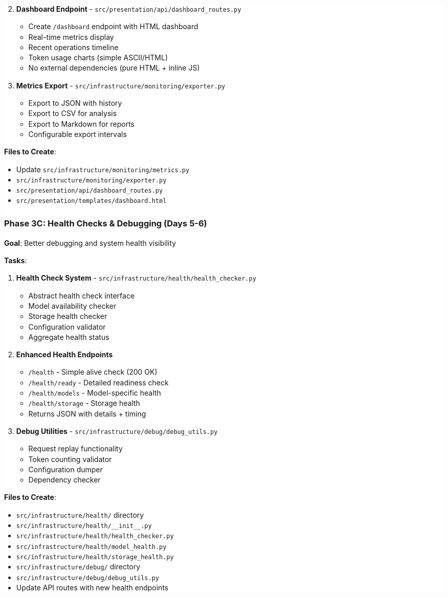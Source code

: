 2. **Dashboard Endpoint** - `src/presentation/api/dashboard_routes.py`

   - Create `/dashboard` endpoint with HTML dashboard
   - Real-time metrics display
   - Recent operations timeline
   - Token usage charts (simple ASCII/HTML)
   - No external dependencies (pure HTML + inline JS)

3. **Metrics Export** - `src/infrastructure/monitoring/exporter.py`

   - Export to JSON with history
   - Export to CSV for analysis
   - Export to Markdown for reports
   - Configurable export intervals

**Files to Create**:

- Update `src/infrastructure/monitoring/metrics.py`
- `src/infrastructure/monitoring/exporter.py`
- `src/presentation/api/dashboard_routes.py`
- `src/presentation/templates/dashboard.html`

### Phase 3C: Health Checks & Debugging (Days 5-6)

**Goal**: Better debugging and system health visibility

**Tasks**:

1. **Health Check System** - `src/infrastructure/health/health_checker.py`

   - Abstract health check interface
   - Model availability checker
   - Storage health checker
   - Configuration validator
   - Aggregate health status

2. **Enhanced Health Endpoints**

   - `/health` - Simple alive check (200 OK)
   - `/health/ready` - Detailed readiness check
   - `/health/models` - Model-specific health
   - `/health/storage` - Storage health
   - Returns JSON with details + timing

3. **Debug Utilities** - `src/infrastructure/debug/debug_utils.py`

   - Request replay functionality
   - Token counting validator
   - Configuration dumper
   - Dependency checker

**Files to Create**:

- `src/infrastructure/health/` directory
- `src/infrastructure/health/__init__.py`
- `src/infrastructure/health/health_checker.py`
- `src/infrastructure/health/model_health.py`
- `src/infrastructure/health/storage_health.py`
- `src/infrastructure/debug/` directory
- `src/infrastructure/debug/debug_utils.py`
- Update API routes with new health endpoints
